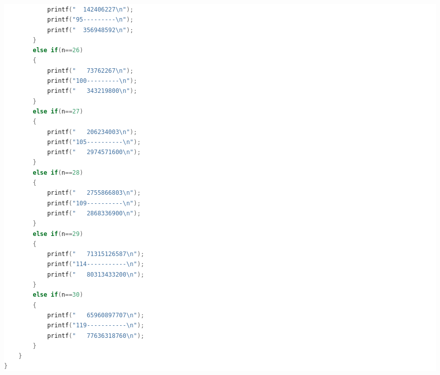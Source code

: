 ```C
			printf("  142406227\n");
			printf("95---------\n");
			printf("  356948592\n");
		}
		else if(n==26)
		{
			printf("   73762267\n");
			printf("100---------\n");
			printf("   343219800\n");
		}
		else if(n==27)
		{
			printf("   206234003\n");
			printf("105----------\n");
			printf("   2974571600\n");
		}
		else if(n==28)
		{
			printf("   2755866803\n");
			printf("109----------\n");
			printf("   2868336900\n");
		}
		else if(n==29)
		{
			printf("   71315126587\n");
			printf("114-----------\n");
			printf("   80313433200\n");
		}
		else if(n==30)
		{
			printf("   65960897707\n");
			printf("119-----------\n");
			printf("   77636318760\n");
		}
	}
}

```
